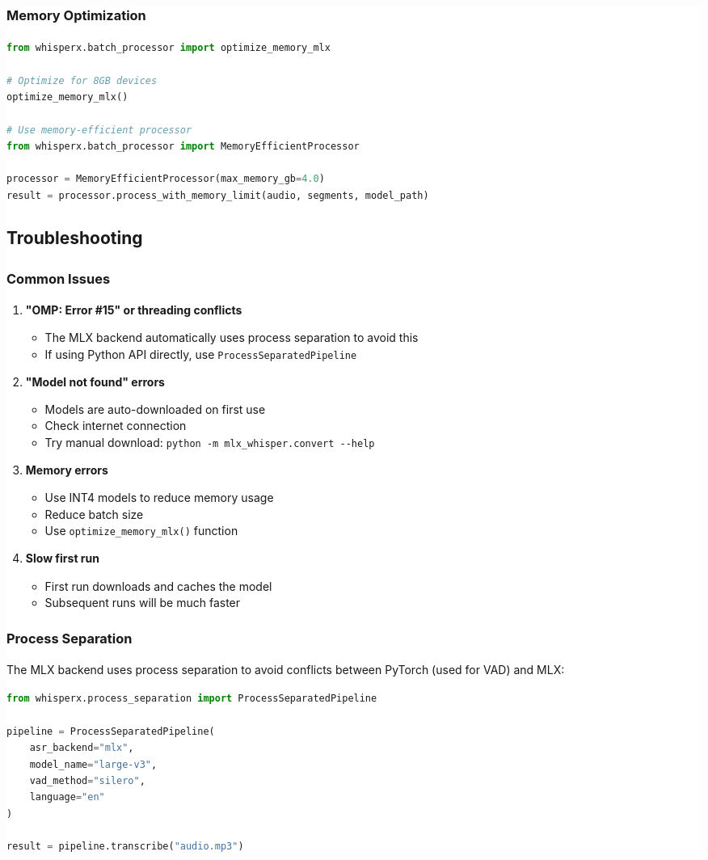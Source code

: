 ### Memory Optimization

```python
from whisperx.batch_processor import optimize_memory_mlx

# Optimize for 8GB devices
optimize_memory_mlx()

# Use memory-efficient processor
from whisperx.batch_processor import MemoryEfficientProcessor

processor = MemoryEfficientProcessor(max_memory_gb=4.0)
result = processor.process_with_memory_limit(audio, segments, model_path)
```

## Troubleshooting

### Common Issues

1. **"OMP: Error #15" or threading conflicts**
   - The MLX backend automatically uses process separation to avoid this
   - If using Python API directly, use `ProcessSeparatedPipeline`

2. **"Model not found" errors**
   - Models are auto-downloaded on first use
   - Check internet connection
   - Try manual download: `python -m mlx_whisper.convert --help`

3. **Memory errors**
   - Use INT4 models to reduce memory usage
   - Reduce batch size
   - Use `optimize_memory_mlx()` function

4. **Slow first run**
   - First run downloads and caches the model
   - Subsequent runs will be much faster

### Process Separation

The MLX backend uses process separation to avoid conflicts between PyTorch (used for VAD) and MLX:

```python
from whisperx.process_separation import ProcessSeparatedPipeline

pipeline = ProcessSeparatedPipeline(
    asr_backend="mlx",
    model_name="large-v3",
    vad_method="silero",
    language="en"
)

result = pipeline.transcribe("audio.mp3")
```
